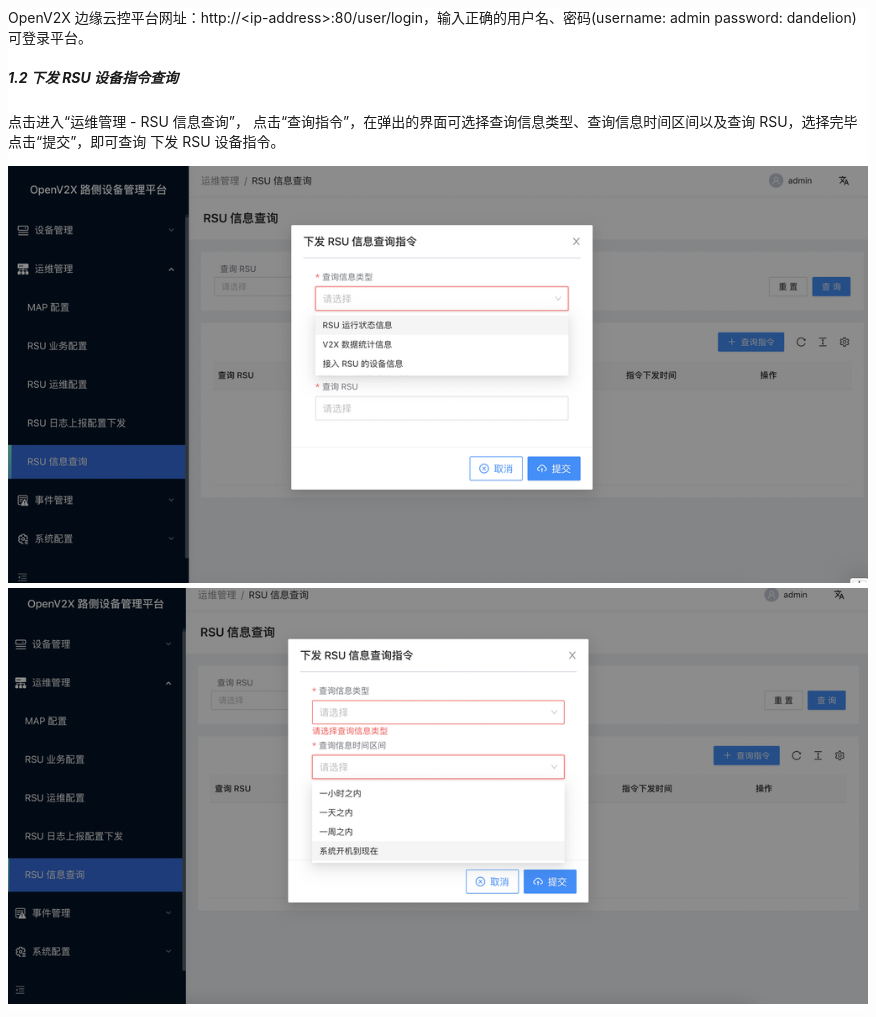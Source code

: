 OpenV2X 边缘云控平台网址：http://\<ip-address\>:80/user/login，输入正确的用户名、密码(username: admin password:
dandelion)可登录平台。

##### 1.2 下发 RSU 设备指令查询

点击进入“运维管理 - RSU 信息查询”， 点击“查询指令”，在弹出的界面可选择查询信息类型、查询信息时间区间以及查询 RSU，选择完毕点击“提交”，即可查询 下发 RSU 设备指令。

![a](./images/rsu_information_query-1.png) ![a](./images/rsu_information_query-2.png)